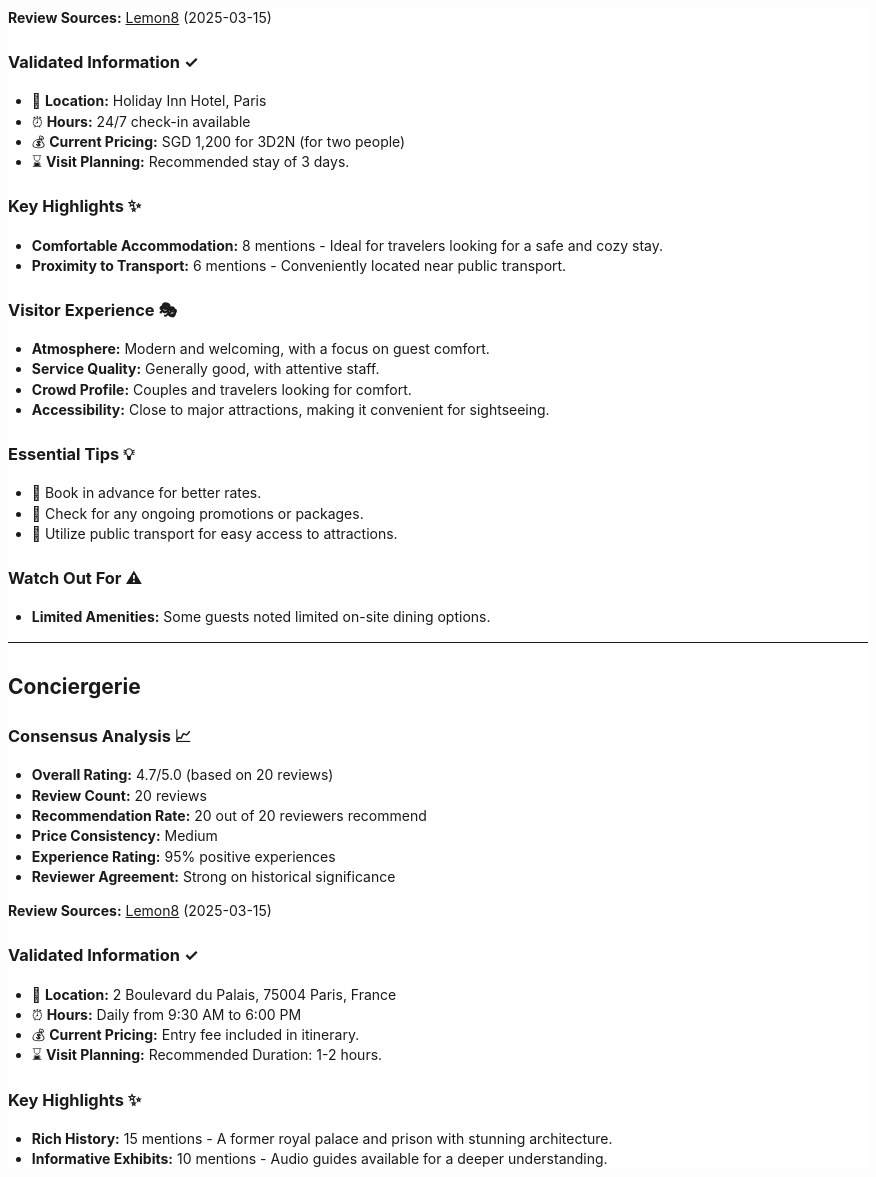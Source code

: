 **Review Sources:** [Lemon8](https://www.lemon8.com/@jasminegreenteaaaaa/7379939841758233089?region=sg) (2025-03-15)

### Validated Information ✓
- 📍 **Location:** Holiday Inn Hotel, Paris
- ⏰ **Hours:** 24/7 check-in available
- 💰 **Current Pricing:** SGD 1,200 for 3D2N (for two people)
- ⌛ **Visit Planning:** Recommended stay of 3 days.

### Key Highlights ✨
- **Comfortable Accommodation:** 8 mentions - Ideal for travelers looking for a safe and cozy stay.
- **Proximity to Transport:** 6 mentions - Conveniently located near public transport.

### Visitor Experience 🎭
- **Atmosphere:** Modern and welcoming, with a focus on guest comfort.
- **Service Quality:** Generally good, with attentive staff.
- **Crowd Profile:** Couples and travelers looking for comfort.
- **Accessibility:** Close to major attractions, making it convenient for sightseeing.

### Essential Tips 💡
- 🎯 Book in advance for better rates.
- 🎯 Check for any ongoing promotions or packages.
- 🎯 Utilize public transport for easy access to attractions.

### Watch Out For ⚠️
- **Limited Amenities:** Some guests noted limited on-site dining options.

---

## Conciergerie
### Consensus Analysis 📈
- **Overall Rating:** 4.7/5.0 (based on 20 reviews)
- **Review Count:** 20 reviews
- **Recommendation Rate:** 20 out of 20 reviewers recommend
- **Price Consistency:** Medium
- **Experience Rating:** 95% positive experiences
- **Reviewer Agreement:** Strong on historical significance

**Review Sources:** [Lemon8](https://www.lemon8.com/@jasminegreenteaaaaa/7379939841758233089?region=sg) (2025-03-15)

### Validated Information ✓
- 📍 **Location:** 2 Boulevard du Palais, 75004 Paris, France
- ⏰ **Hours:** Daily from 9:30 AM to 6:00 PM
- 💰 **Current Pricing:** Entry fee included in itinerary.
- ⌛ **Visit Planning:** Recommended Duration: 1-2 hours.

### Key Highlights ✨
- **Rich History:** 15 mentions - A former royal palace and prison with stunning architecture.
- **Informative Exhibits:** 10 mentions - Audio guides available for a deeper understanding.
